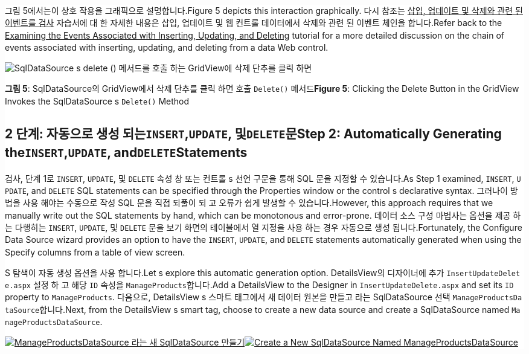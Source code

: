 
<span data-ttu-id="b7cfc-184">그림 5에서는이 상호 작용을 그래픽으로 설명합니다.</span><span class="sxs-lookup"><span data-stu-id="b7cfc-184">Figure 5 depicts this interaction graphically.</span></span> <span data-ttu-id="b7cfc-185">다시 참조는 [삽입, 업데이트 및 삭제와 관련 된 이벤트를 검사](../editing-inserting-and-deleting-data/examining-the-events-associated-with-inserting-updating-and-deleting-vb.md) 자습서에 대 한 자세한 내용은 삽입, 업데이트 및 웹 컨트롤 데이터에서 삭제와 관련 된 이벤트 체인을 합니다.</span><span class="sxs-lookup"><span data-stu-id="b7cfc-185">Refer back to the [Examining the Events Associated with Inserting, Updating, and Deleting](../editing-inserting-and-deleting-data/examining-the-events-associated-with-inserting-updating-and-deleting-vb.md) tutorial for a more detailed discussion on the chain of events associated with inserting, updating, and deleting from a data Web control.</span></span>


![SqlDataSource s delete () 메서드를 호출 하는 GridView에 삭제 단추를 클릭 하면](inserting-updating-and-deleting-data-with-the-sqldatasource-vb/_static/image5.gif)

<span data-ttu-id="b7cfc-187">**그림 5**: SqlDataSource의 GridView에서 삭제 단추를 클릭 하면 호출 `Delete()` 메서드</span><span class="sxs-lookup"><span data-stu-id="b7cfc-187">**Figure 5**: Clicking the Delete Button in the GridView Invokes the SqlDataSource s `Delete()` Method</span></span>


## <a name="step-2-automatically-generating-theinsertupdate-anddeletestatements"></a><span data-ttu-id="b7cfc-188">2 단계: 자동으로 생성 되는`INSERT`,`UPDATE`, 및`DELETE`문</span><span class="sxs-lookup"><span data-stu-id="b7cfc-188">Step 2: Automatically Generating the`INSERT`,`UPDATE`, and`DELETE`Statements</span></span>

<span data-ttu-id="b7cfc-189">검사, 단계 1로 `INSERT`, `UPDATE`, 및 `DELETE` 속성 창 또는 컨트롤 s 선언 구문을 통해 SQL 문을 지정할 수 있습니다.</span><span class="sxs-lookup"><span data-stu-id="b7cfc-189">As Step 1 examined, `INSERT`, `UPDATE`, and `DELETE` SQL statements can be specified through the Properties window or the control s declarative syntax.</span></span> <span data-ttu-id="b7cfc-190">그러나이 방법을 사용 해야는 수동으로 작성 SQL 문을 직접 되풀이 되 고 오류가 쉽게 발생할 수 있습니다.</span><span class="sxs-lookup"><span data-stu-id="b7cfc-190">However, this approach requires that we manually write out the SQL statements by hand, which can be monotonous and error-prone.</span></span> <span data-ttu-id="b7cfc-191">데이터 소스 구성 마법사는 옵션을 제공 하는 다행히는 `INSERT`, `UPDATE`, 및 `DELETE` 문을 보기 화면의 테이블에서 열 지정을 사용 하는 경우 자동으로 생성 됩니다.</span><span class="sxs-lookup"><span data-stu-id="b7cfc-191">Fortunately, the Configure Data Source wizard provides an option to have the `INSERT`, `UPDATE`, and `DELETE` statements automatically generated when using the Specify columns from a table of view screen.</span></span>

<span data-ttu-id="b7cfc-192">S 탐색이 자동 생성 옵션을 사용 합니다.</span><span class="sxs-lookup"><span data-stu-id="b7cfc-192">Let s explore this automatic generation option.</span></span> <span data-ttu-id="b7cfc-193">DetailsView의 디자이너에 추가 `InsertUpdateDelete.aspx` 설정 하 고 해당 `ID` 속성을 `ManageProducts`합니다.</span><span class="sxs-lookup"><span data-stu-id="b7cfc-193">Add a DetailsView to the Designer in `InsertUpdateDelete.aspx` and set its `ID` property to `ManageProducts`.</span></span> <span data-ttu-id="b7cfc-194">다음으로, DetailsView s 스마트 태그에서 새 데이터 원본을 만들고 라는 SqlDataSource 선택 `ManageProductsDataSource`합니다.</span><span class="sxs-lookup"><span data-stu-id="b7cfc-194">Next, from the DetailsView s smart tag, choose to create a new data source and create a SqlDataSource named `ManageProductsDataSource`.</span></span>


<span data-ttu-id="b7cfc-195">[![ManageProductsDataSource 라는 새 SqlDataSource 만들기](inserting-updating-and-deleting-data-with-the-sqldatasource-vb/_static/image6.gif)](inserting-updating-and-deleting-data-with-the-sqldatasource-vb/_static/image7.png)</span><span class="sxs-lookup"><span data-stu-id="b7cfc-195">[![Create a New SqlDataSource Named ManageProductsDataSource](inserting-updating-and-deleting-data-with-the-sqldatasource-vb/_static/image6.gif)](inserting-updating-and-deleting-data-with-the-sqldatasource-vb/_static/image7.png)</span></span>
